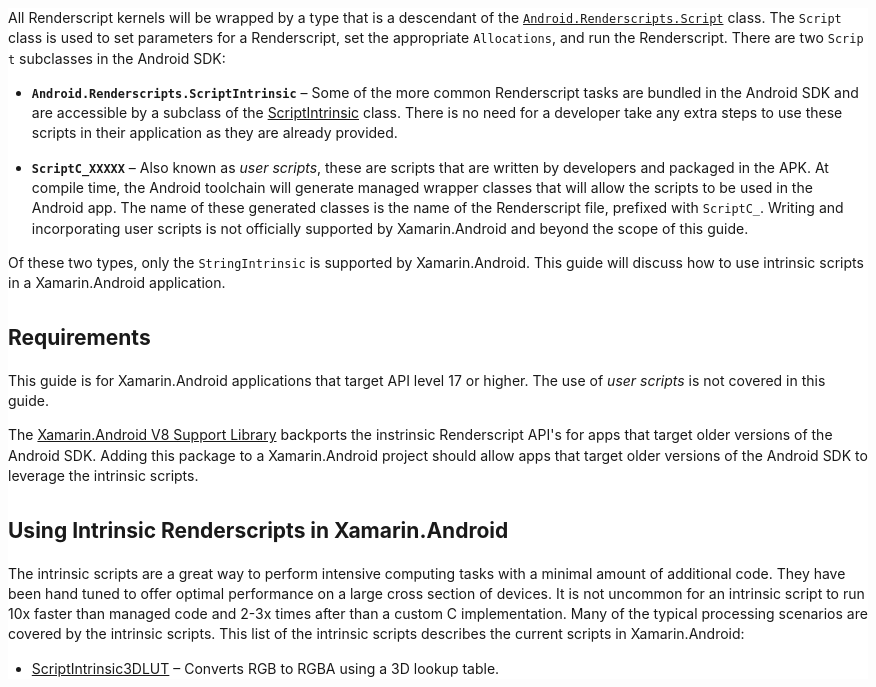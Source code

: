 All Renderscript kernels will be wrapped by a type that is a descendant
of the
[`Android.Renderscripts.Script`](xref:Android.Renderscripts.Script)
class. The `Script` class is used to set parameters for a Renderscript,
set the appropriate `Allocations`, and run the Renderscript. There are
two `Script` subclasses in the Android SDK:

- **`Android.Renderscripts.ScriptIntrinsic`** &ndash; Some of the more
  common Renderscript tasks are bundled in the Android SDK and are
  accessible by a subclass of the
  [ScriptIntrinsic](xref:Android.Renderscripts.ScriptIntrinsic)
  class. There is no need for a developer take any extra steps to use
  these scripts in their application as they are already provided.

- **`ScriptC_XXXXX`** &ndash; Also known as _user scripts_, these are
  scripts that are written by developers and packaged in the APK. At
  compile time, the Android toolchain will generate managed wrapper
  classes that will allow the scripts to be used in the Android app.
  The name of these generated classes is the name of the Renderscript
  file, prefixed with `ScriptC_`. Writing and incorporating user
  scripts is not officially supported by Xamarin.Android and beyond the
  scope of this guide.

Of these two types, only the `StringIntrinsic` is supported by
Xamarin.Android. This guide will discuss how to use intrinsic scripts
in a Xamarin.Android application.

## Requirements

This guide is for Xamarin.Android applications that target API level 17
or higher. The use of _user scripts_ is not covered in this guide.

The [Xamarin.Android V8 Support Library](https://www.nuget.org/packages/Xamarin.Android.Support.v8.RenderScript/)
backports the instrinsic Renderscript API's for apps that target older
versions of the Android SDK. Adding this package to a Xamarin.Android
project should allow apps that target older versions of the Android SDK
to leverage the intrinsic scripts.

## Using Intrinsic Renderscripts in Xamarin.Android

The intrinsic scripts are a great way to perform intensive computing
tasks with a minimal amount of additional code. They have been hand
tuned to offer optimal performance on a large cross section of devices.
It is not uncommon for an intrinsic script to run 10x faster than
managed code and 2-3x times after than a custom C implementation. Many
of the typical processing scenarios are covered by the intrinsic
scripts. This list of the intrinsic scripts describes the current
scripts in Xamarin.Android:

- [ScriptIntrinsic3DLUT](xref:Android.Renderscripts.ScriptIntrinsic3DLUT) &ndash; Converts RGB to RGBA using a 3D lookup table. 

